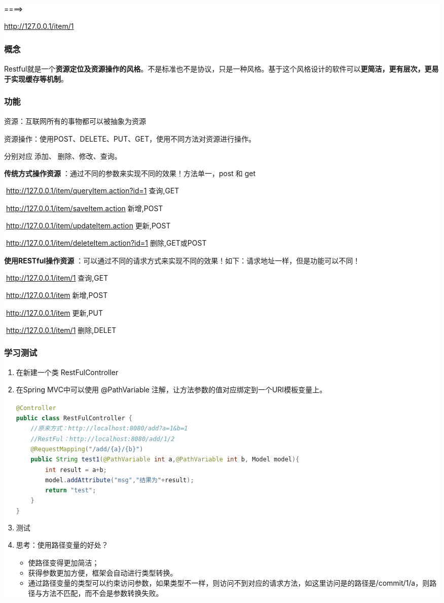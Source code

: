 ====>

http://127.0.0.1/item/1

### **概念**

Restful就是一个**资源定位及资源操作的风格**。不是标准也不是协议，只是一种风格。基于这个风格设计的软件可以**更简洁，更有层次，更易于实现缓存等机制**。

### **功能**

资源：互联网所有的事物都可以被抽象为资源

资源操作：使用POST、DELETE、PUT、GET，使用不同方法对资源进行操作。

分别对应 添加、 删除、修改、查询。

**传统方式操作资源**  ：通过不同的参数来实现不同的效果！方法单一，post 和 get

​	http://127.0.0.1/item/queryItem.action?id=1 查询,GET

​	http://127.0.0.1/item/saveItem.action 新增,POST

​	http://127.0.0.1/item/updateItem.action 更新,POST

​	http://127.0.0.1/item/deleteItem.action?id=1 删除,GET或POST

**使用RESTful操作资源** ：可以通过不同的请求方式来实现不同的效果！如下：请求地址一样，但是功能可以不同！

​	http://127.0.0.1/item/1 查询,GET

​	http://127.0.0.1/item 新增,POST

​	http://127.0.0.1/item 更新,PUT

​	http://127.0.0.1/item/1 删除,DELET

### **学习测试**

1. 在新建一个类 RestFulController

2. 在Spring MVC中可以使用  @PathVariable 注解，让方法参数的值对应绑定到一个URI模板变量上。

   ```java
   @Controller
   public class RestFulController {
       //原来方式：http://localhost:8080/add?a=1&b=1
       //RestFul：http://localhost:8080/add/1/2
       @RequestMapping("/add/{a}/{b}")
       public String test1(@PathVariable int a,@PathVariable int b, Model model){
           int result = a+b;
           model.addAttribute("msg","结果为"+result);
           return "test";
       }
   }
   ```

   

3. 测试

4. 思考：使用路径变量的好处？
   - 使路径变得更加简洁；
   - 获得参数更加方便，框架会自动进行类型转换。
   - 通过路径变量的类型可以约束访问参数，如果类型不一样，则访问不到对应的请求方法，如这里访问是的路径是/commit/1/a，则路径与方法不匹配，而不会是参数转换失败。

